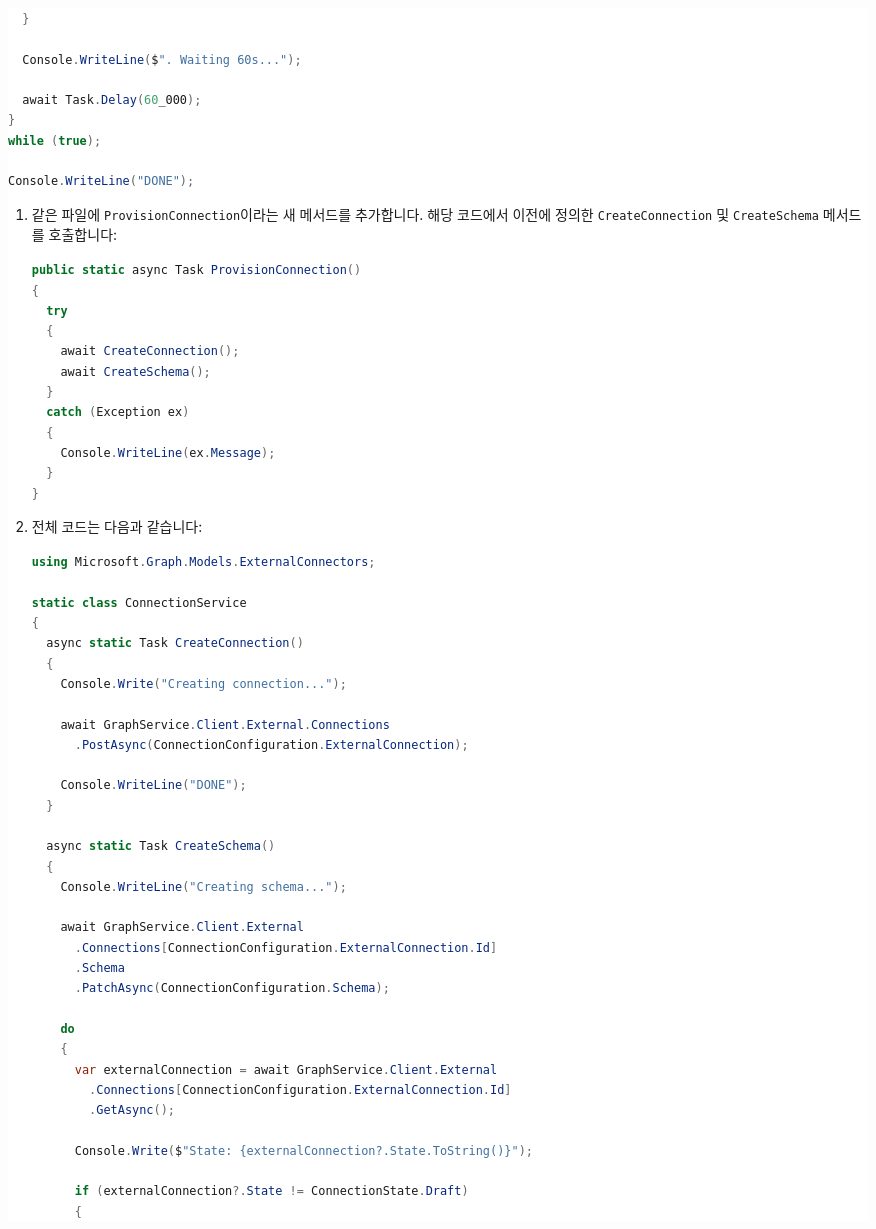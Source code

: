    ```csharp
     }
   
     Console.WriteLine($". Waiting 60s...");
   
     await Task.Delay(60_000);
   }
   while (true);
   
   Console.WriteLine("DONE");
   ```

1. 같은 파일에 `ProvisionConnection`이라는 새 메서드를 추가합니다. 해당 코드에서 이전에 정의한 `CreateConnection` 및 `CreateSchema` 메서드를 호출합니다:

   ```csharp
   public static async Task ProvisionConnection()
   {
     try
     {
       await CreateConnection();
       await CreateSchema();
     }
     catch (Exception ex)
     {
       Console.WriteLine(ex.Message);
     }
   }
   ```

1. 전체 코드는 다음과 같습니다:

   ```csharp
   using Microsoft.Graph.Models.ExternalConnectors;
   
   static class ConnectionService
   {
     async static Task CreateConnection()
     {
       Console.Write("Creating connection...");
   
       await GraphService.Client.External.Connections
         .PostAsync(ConnectionConfiguration.ExternalConnection);
   
       Console.WriteLine("DONE");
     }
   
     async static Task CreateSchema()
     {
       Console.WriteLine("Creating schema...");
   
       await GraphService.Client.External
         .Connections[ConnectionConfiguration.ExternalConnection.Id]
         .Schema
         .PatchAsync(ConnectionConfiguration.Schema);
   
       do
       {
         var externalConnection = await GraphService.Client.External
           .Connections[ConnectionConfiguration.ExternalConnection.Id]
           .GetAsync();
   
         Console.Write($"State: {externalConnection?.State.ToString()}");
   
         if (externalConnection?.State != ConnectionState.Draft)
         {
   ```
